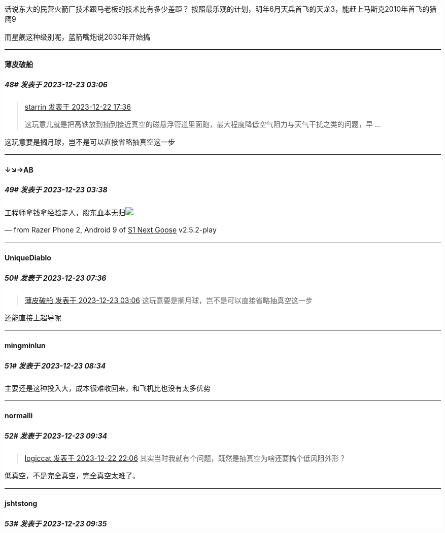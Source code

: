 话说东大的民营火箭厂技术跟马老板的技术比有多少差距？</blockquote>
按照最乐观的计划，明年6月天兵首飞的天龙3，能赶上马斯克2010年首飞的猎鹰9

而星舰这种级别呢，蓝箭嘴炮说2030年开始搞

*****

####  薄皮破船  
##### 48#       发表于 2023-12-23 03:06

<blockquote><a href="httphttps://bbs.saraba1st.com/2b/forum.php?mod=redirect&amp;goto=findpost&amp;pid=63410692&amp;ptid=2165047" target="_blank">starrin 发表于 2023-12-22 17:36</a>

这玩意儿就是把高铁放到抽到接近真空的磁悬浮管道里面跑，最大程度降低空气阻力与天气干扰之类的问题，早 ...</blockquote>
这玩意要是搁月球，岂不是可以直接省略抽真空这一步

*****

####  ↓↘→AB  
##### 49#       发表于 2023-12-23 03:38

工程师拿钱拿经验走人，股东血本无归<img src="https://static.saraba1st.com/image/smiley/face2017/002.png" referrerpolicy="no-referrer">

— from Razer Phone 2, Android 9 of [S1 Next Goose](https://pan.baidu.com/s/1mi43uRm) v2.5.2-play

*****

####  UniqueDiablo  
##### 50#       发表于 2023-12-23 07:36

<blockquote><a href="httphttps://bbs.saraba1st.com/2b/forum.php?mod=redirect&amp;goto=findpost&amp;pid=63414632&amp;ptid=2165047" target="_blank">薄皮破船 发表于 2023-12-23 03:06</a>
这玩意要是搁月球，岂不是可以直接省略抽真空这一步</blockquote>
还能直接上超导呢

*****

####  mingminlun  
##### 51#       发表于 2023-12-23 08:34

主要还是这种投入大，成本很难收回来，和飞机比也没有太多优势

*****

####  normalli  
##### 52#       发表于 2023-12-23 09:34

<blockquote><a href="httphttps://bbs.saraba1st.com/2b/forum.php?mod=redirect&amp;goto=findpost&amp;pid=63413023&amp;ptid=2165047" target="_blank">logiccat 发表于 2023-12-22 22:06</a>
其实当时我就有个问题，既然是抽真空为啥还要搞个低风阻外形？</blockquote>
低真空，不是完全真空，完全真空太难了。

*****

####  jshtstong  
##### 53#       发表于 2023-12-23 09:35
